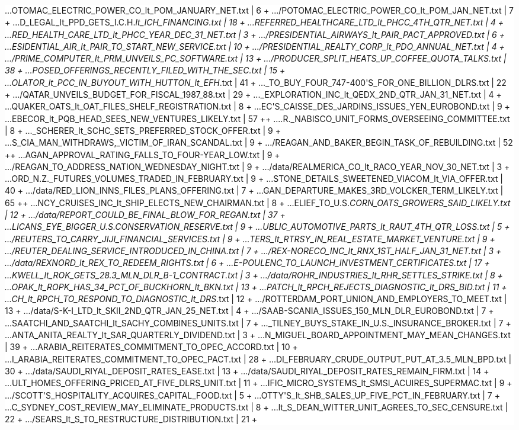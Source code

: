  ...OTOMAC_ELECTRIC_POWER_CO_lt_POM_JANUARY_NET.txt |   6 +
 .../POTOMAC_ELECTRIC_POWER_CO_lt_POM_JAN_NET.txt   |   7 +
 ...D_LEGAL_lt_PPD_GETS_I.C.H._lt_ICH_FINANCING.txt |  18 +
 ...REFERRED_HEALTHCARE_LTD_lt_PHCC_4TH_QTR_NET.txt |   4 +
 ...RED_HEALTH_CARE_LTD_lt_PHCC_YEAR_DEC_31_NET.txt |   3 +
 .../PRESIDENTIAL_AIRWAYS_lt_PAIR_PACT_APPROVED.txt |   6 +
 ...ESIDENTIAL_AIR_lt_PAIR_TO_START_NEW_SERVICE.txt |  10 +
 .../PRESIDENTIAL_REALTY_CORP_lt_PDO_ANNUAL_NET.txt |   4 +
 .../PRIME_COMPUTER_lt_PRM_UNVEILS_PC_SOFTWARE.txt  |  13 +
 .../PRODUCER_SPLIT_HEATS_UP_COFFEE_QUOTA_TALKS.txt |  38 +
 ...POSED_OFFERINGS_RECENTLY_FILED_WITH_THE_SEC.txt |  15 +
 ...OLATOR_lt_PCC_IN_BUYOUT_WITH_HUTTON_lt_EFH_.txt |  41 +
 ..._TO_BUY_FOUR_747-400'S_FOR_ONE_BILLION_DLRS.txt |  22 +
 .../QATAR_UNVEILS_BUDGET_FOR_FISCAL_1987_88.txt    |  29 +
 ..._EXPLORATION_INC_lt_QEDX_2ND_QTR_JAN_31_NET.txt |   4 +
 ...QUAKER_OATS_lt_OAT_FILES_SHELF_REGISTRATION.txt |   8 +
 ...EC'S_CAISSE_DES_JARDINS_ISSUES_YEN_EUROBOND.txt |   9 +
 ...EBECOR_lt_PQB_HEAD_SEES_NEW_VENTURES_LIKELY.txt |  57 ++
 ....R._NABISCO_UNIT_FORMS_OVERSEEING_COMMITTEE.txt |   8 +
 ..._SCHERER_lt_SCHC_SETS_PREFERRED_STOCK_OFFER.txt |   9 +
 ...S_CIA_MAN_WITHDRAWS,_VICTIM_OF_IRAN_SCANDAL.txt |   9 +
 .../REAGAN_AND_BAKER_BEGIN_TASK_OF_REBUILDING.txt  |  52 ++
 ...AGAN_APPROVAL_RATING_FALLS_TO_FOUR-YEAR_LOW.txt |   9 +
 .../REAGAN_TO_ADDRESS_NATION_WEDNESDAY_NIGHT.txt   |   9 +
 .../data/REALMERICA_CO_lt_RACO_YEAR_NOV_30_NET.txt |   3 +
 ...ORD_N.Z._FUTURES_VOLUMES_TRADED_IN_FEBRUARY.txt |   9 +
 ...STONE_DETAILS_SWEETENED_VIACOM_lt_VIA_OFFER.txt |  40 +
 .../data/RED_LION_INNS_FILES_PLANS_OFFERING.txt    |   7 +
 ...GAN_DEPARTURE_MAKES_3RD_VOLCKER_TERM_LIKELY.txt |  65 ++
 ...NCY_CRUISES_INC_lt_SHIP_ELECTS_NEW_CHAIRMAN.txt |   8 +
 ...ELIEF_TO_U.S._CORN_OATS_GROWERS_SAID_LIKELY.txt |  12 +
 .../data/REPORT_COULD_BE_FINAL_BLOW_FOR_REGAN.txt  |  37 +
 ...LICANS_EYE_BIGGER_U.S._CONSERVATION_RESERVE.txt |   9 +
 ...UBLIC_AUTOMOTIVE_PARTS_lt_RAUT_4TH_QTR_LOSS.txt |   5 +
 .../REUTERS_TO_CARRY_JIJI_FINANCIAL_SERVICES.txt   |   9 +
 ...TERS_lt_RTRSY_IN_REAL_ESTATE_MARKET_VENTURE.txt |   9 +
 .../REUTER_DEALING_SERVICE_INTRODUCED_IN_CHINA.txt |   7 +
 .../REX-NORECO_INC_lt_RNX_1ST_HALF_JAN_31_NET.txt  |   3 +
 .../data/REXNORD_lt_REX_TO_REDEEM_RIGHTS.txt       |   6 +
 ...E-POULENC_TO_LAUNCH_INVESTMENT_CERTIFICATES.txt |  17 +
 ...KWELL_lt_ROK_GETS_28.3_MLN_DLR_B-1_CONTRACT.txt |   3 +
 .../data/ROHR_INDUSTRIES_lt_RHR_SETTLES_STRIKE.txt |   8 +
 ...OPAK_lt_ROPK_HAS_34_PCT_OF_BUCKHORN_lt_BKN_.txt |  13 +
 ...PATCH_lt_RPCH_REJECTS_DIAGNOSTIC_lt_DRS_BID.txt |  11 +
 ...CH_lt_RPCH_TO_RESPOND_TO_DIAGNOSTIC_lt_DRS_.txt |  12 +
 .../ROTTERDAM_PORT_UNION_AND_EMPLOYERS_TO_MEET.txt |  13 +
 .../data/S-K-I_LTD_lt_SKII_2ND_QTR_JAN_25_NET.txt  |   4 +
 .../SAAB-SCANIA_ISSUES_150_MLN_DLR_EUROBOND.txt    |   7 +
 ...SAATCHI_AND_SAATCHI_lt_SACHY_COMBINES_UNITS.txt |   7 +
 ..._TILNEY_BUYS_STAKE_IN_U.S._INSURANCE_BROKER.txt |   7 +
 ...ANTA_ANITA_REALTY_lt_SAR_QUARTERLY_DIVIDEND.txt |   3 +
 ...N_MIGUEL_BOARD_APPOINTMENT_MAY_MEAN_CHANGES.txt |  39 +
 ...ARABIA_REITERATES_COMMITMENT_TO_OPEC_ACCORD.txt |  10 +
 ...I_ARABIA_REITERATES_COMMITMENT_TO_OPEC_PACT.txt |  28 +
 ...DI_FEBRUARY_CRUDE_OUTPUT_PUT_AT_3.5_MLN_BPD.txt |  30 +
 .../data/SAUDI_RIYAL_DEPOSIT_RATES_EASE.txt        |  13 +
 .../data/SAUDI_RIYAL_DEPOSIT_RATES_REMAIN_FIRM.txt |  14 +
 ...ULT_HOMES_OFFERING_PRICED_AT_FIVE_DLRS_UNIT.txt |  11 +
 ...IFIC_MICRO_SYSTEMS_lt_SMSI_ACUIRES_SUPERMAC.txt |   9 +
 .../SCOTT'S_HOSPITALITY_ACQUIRES_CAPITAL_FOOD.txt  |   5 +
 ...OTTY'S_lt_SHB_SALES_UP_FIVE_PCT_IN_FEBRUARY.txt |   7 +
 ...C_SYDNEY_COST_REVIEW_MAY_ELIMINATE_PRODUCTS.txt |   8 +
 ...lt_S_DEAN_WITTER_UNIT_AGREES_TO_SEC_CENSURE.txt |  22 +
 .../SEARS_lt_S_TO_RESTRUCTURE_DISTRIBUTION.txt     |  21 +